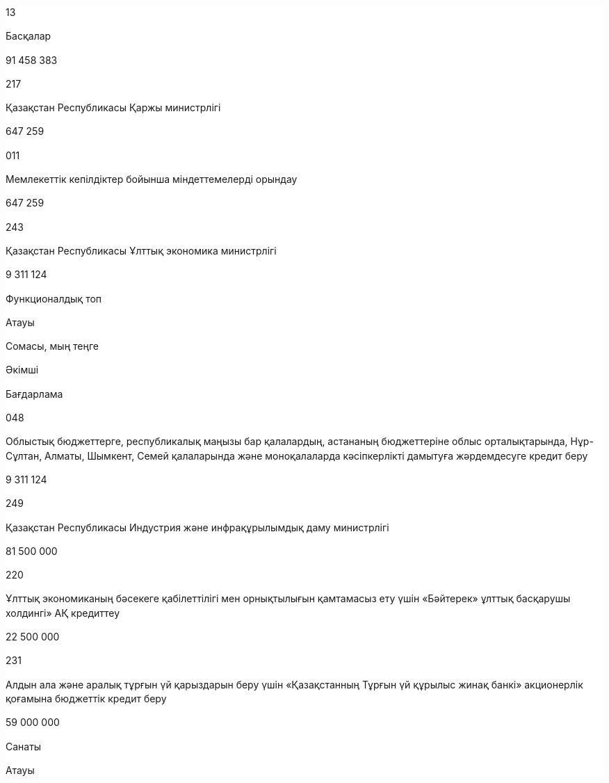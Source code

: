 13

Басқалар

91 458 383

217

Қазақстан Республикасы Қаржы министрлiгi

647 259

011

Мемлекеттік кепілдіктер бойынша міндеттемелерді орындау

647 259

243

Қазақстан Республикасы Ұлттық экономика министрлігі

9 311 124

Функционалдық топ

Атауы

Cомасы, мың теңге

Әкімші

Бағдарлама

048

Облыстық бюджеттерге, республикалық маңызы бар қалалардың, астананың бюджеттерiне облыс орталықтарында, Нұр-Сұлтан, Алматы, Шымкент, Семей қалаларында және моноқалаларда кәсіпкерлікті дамытуға жәрдемдесуге кредит беру

9 311 124

249

Қазақстан Республикасы Индустрия жəне инфрақұрылымдық даму министрлігі

81 500 000

220

Ұлттық экономиканың бәсекеге қабілеттілігі мен орнықтылығын қамтамасыз ету үшін «Бәйтерек» ұлттық басқарушы холдингі» АҚ кредиттеу

22 500 000

231

Алдын ала және аралық тұрғын үй қарыздарын беру үшін «Қазақстанның Тұрғын үй құрылыс жинақ банкі» акционерлік қоғамына бюджеттік кредит беру

59 000 000

Санаты

Атауы
